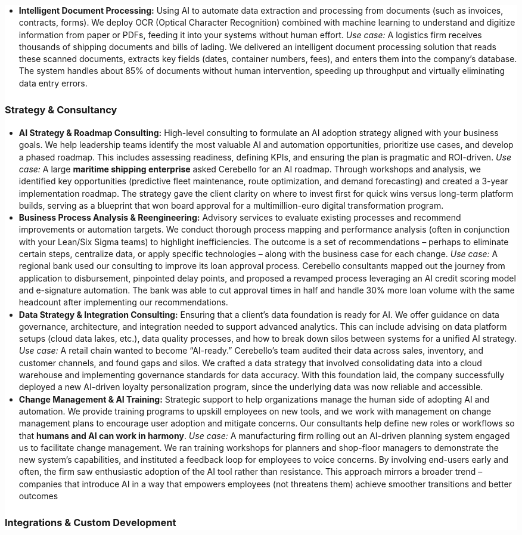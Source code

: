 - **Intelligent Document Processing:** Using AI to automate data extraction and processing from documents (such as invoices, contracts, forms). We deploy OCR (Optical Character Recognition) combined with machine learning to understand and digitize information from paper or PDFs, feeding it into your systems without human effort. _Use case:_ A logistics firm receives thousands of shipping documents and bills of lading. We delivered an intelligent document processing solution that reads these scanned documents, extracts key fields (dates, container numbers, fees), and enters them into the company’s database. The system handles about 85% of documents without human intervention, speeding up throughput and virtually eliminating data entry errors.

### Strategy & Consultancy

- **AI Strategy & Roadmap Consulting:** High-level consulting to formulate an AI adoption strategy aligned with your business goals. We help leadership teams identify the most valuable AI and automation opportunities, prioritize use cases, and develop a phased roadmap. This includes assessing readiness, defining KPIs, and ensuring the plan is pragmatic and ROI-driven. _Use case:_ A large **maritime shipping enterprise** asked Cerebello for an AI roadmap. Through workshops and analysis, we identified key opportunities (predictive fleet maintenance, route optimization, and demand forecasting) and created a 3-year implementation roadmap. The strategy gave the client clarity on where to invest first for quick wins versus long-term platform builds, serving as a blueprint that won board approval for a multimillion-euro digital transformation program.
- **Business Process Analysis & Reengineering:** Advisory services to evaluate existing processes and recommend improvements or automation targets. We conduct thorough process mapping and performance analysis (often in conjunction with your Lean/Six Sigma teams) to highlight inefficiencies. The outcome is a set of recommendations – perhaps to eliminate certain steps, centralize data, or apply specific technologies – along with the business case for each change. _Use case:_ A regional bank used our consulting to improve its loan approval process. Cerebello consultants mapped out the journey from application to disbursement, pinpointed delay points, and proposed a revamped process leveraging an AI credit scoring model and e-signature automation. The bank was able to cut approval times in half and handle 30% more loan volume with the same headcount after implementing our recommendations.
- **Data Strategy & Integration Consulting:** Ensuring that a client’s data foundation is ready for AI. We offer guidance on data governance, architecture, and integration needed to support advanced analytics. This can include advising on data platform setups (cloud data lakes, etc.), data quality processes, and how to break down silos between systems for a unified AI strategy. _Use case:_ A retail chain wanted to become “AI-ready.” Cerebello’s team audited their data across sales, inventory, and customer channels, and found gaps and silos. We crafted a data strategy that involved consolidating data into a cloud warehouse and implementing governance standards for data accuracy. With this foundation laid, the company successfully deployed a new AI-driven loyalty personalization program, since the underlying data was now reliable and accessible.
- **Change Management & AI Training:** Strategic support to help organizations manage the human side of adopting AI and automation. We provide training programs to upskill employees on new tools, and we work with management on change management plans to encourage user adoption and mitigate concerns. Our consultants help define new roles or workflows so that **humans and AI can work in harmony**. _Use case:_ A manufacturing firm rolling out an AI-driven planning system engaged us to facilitate change management. We ran training workshops for planners and shop-floor managers to demonstrate the new system’s capabilities, and instituted a feedback loop for employees to voice concerns. By involving end-users early and often, the firm saw enthusiastic adoption of the AI tool rather than resistance. This approach mirrors a broader trend – companies that introduce AI in a way that empowers employees (not threatens them) achieve smoother transitions and better outcomes

### Integrations & Custom Development
